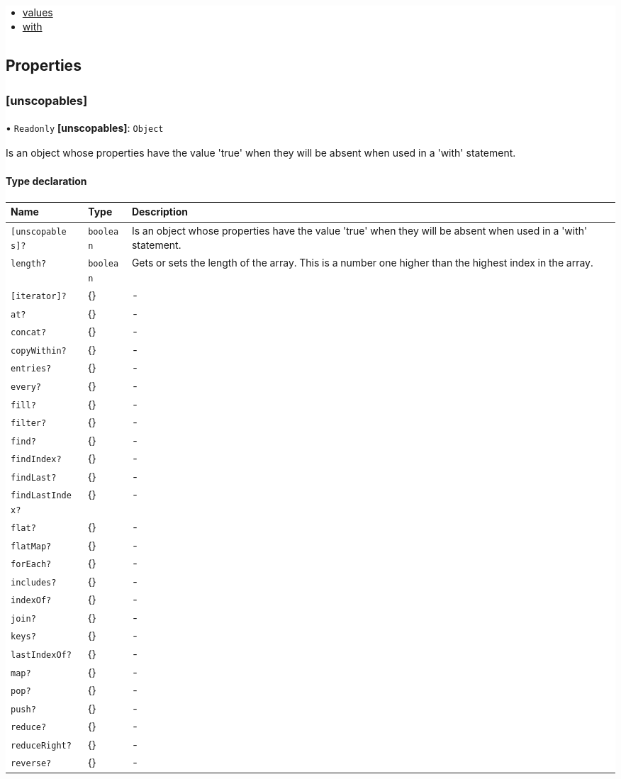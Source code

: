 - [values](repository_prismaClient.Prisma.JsonArray.md#values)
- [with](repository_prismaClient.Prisma.JsonArray.md#with)

## Properties

### [unscopables]

• `Readonly` **[unscopables]**: `Object`

Is an object whose properties have the value 'true'
when they will be absent when used in a 'with' statement.

#### Type declaration

| Name | Type | Description |
| :------ | :------ | :------ |
| `[unscopables]?` | `boolean` | Is an object whose properties have the value 'true' when they will be absent when used in a 'with' statement. |
| `length?` | `boolean` | Gets or sets the length of the array. This is a number one higher than the highest index in the array. |
| `[iterator]?` | {} | - |
| `at?` | {} | - |
| `concat?` | {} | - |
| `copyWithin?` | {} | - |
| `entries?` | {} | - |
| `every?` | {} | - |
| `fill?` | {} | - |
| `filter?` | {} | - |
| `find?` | {} | - |
| `findIndex?` | {} | - |
| `findLast?` | {} | - |
| `findLastIndex?` | {} | - |
| `flat?` | {} | - |
| `flatMap?` | {} | - |
| `forEach?` | {} | - |
| `includes?` | {} | - |
| `indexOf?` | {} | - |
| `join?` | {} | - |
| `keys?` | {} | - |
| `lastIndexOf?` | {} | - |
| `map?` | {} | - |
| `pop?` | {} | - |
| `push?` | {} | - |
| `reduce?` | {} | - |
| `reduceRight?` | {} | - |
| `reverse?` | {} | - |